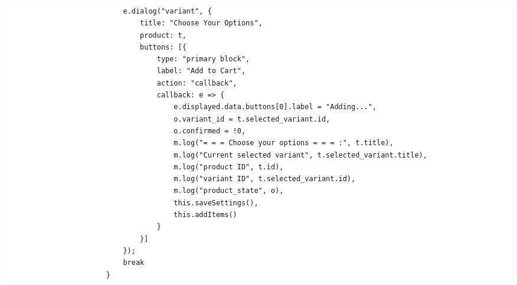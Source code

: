                                 e.dialog("variant", {
                                    title: "Choose Your Options",
                                    product: t,
                                    buttons: [{
                                        type: "primary block",
                                        label: "Add to Cart",
                                        action: "callback",
                                        callback: e => {
                                            e.displayed.data.buttons[0].label = "Adding...",
                                            o.variant_id = t.selected_variant.id,
                                            o.confirmed = !0,
                                            m.log("= = = Choose your options = = = :", t.title),
                                            m.log("Current selected variant", t.selected_variant.title),
                                            m.log("product ID", t.id),
                                            m.log("variant ID", t.selected_variant.id),
                                            m.log("product_state", o),
                                            this.saveSettings(),
                                            this.addItems()
                                        }
                                    }]
                                });
                                break
                            }
